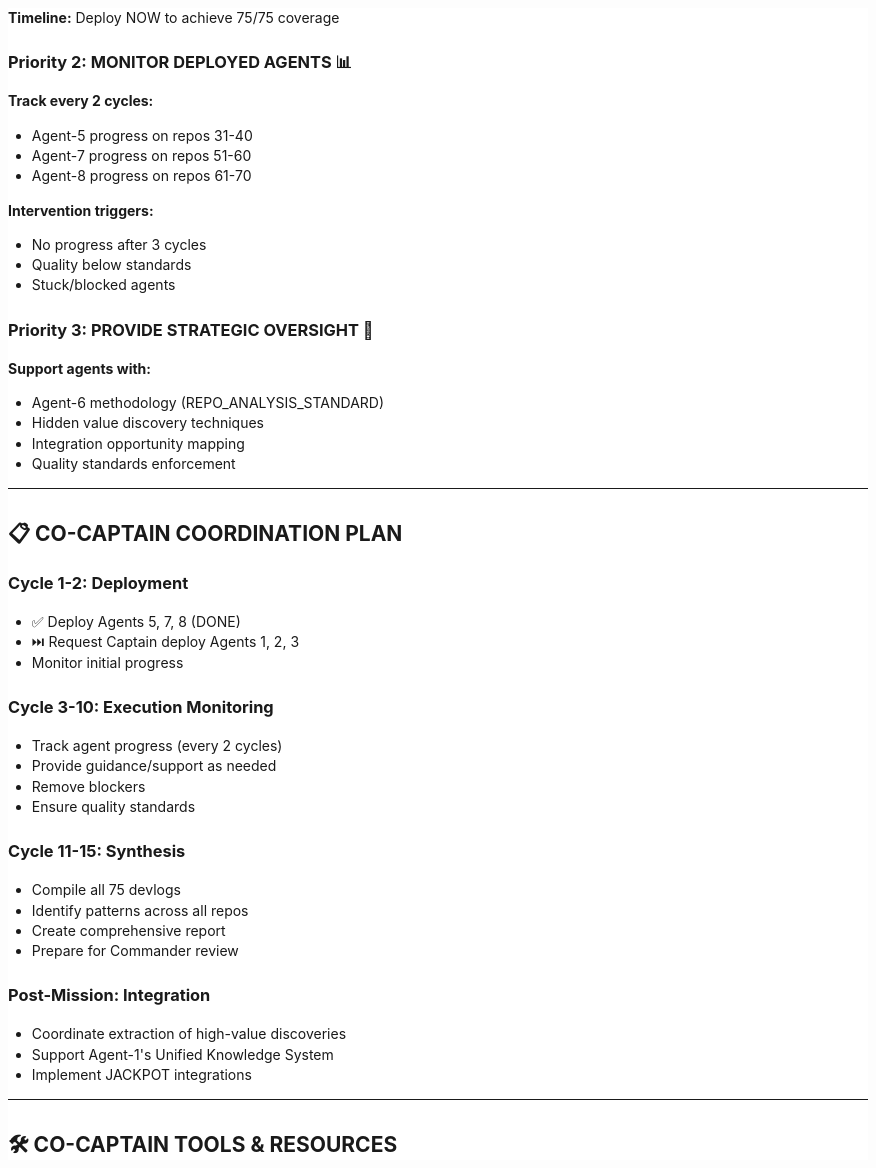 **Timeline:** Deploy NOW to achieve 75/75 coverage

### **Priority 2: MONITOR DEPLOYED AGENTS** 📊

**Track every 2 cycles:**
- Agent-5 progress on repos 31-40
- Agent-7 progress on repos 51-60
- Agent-8 progress on repos 61-70

**Intervention triggers:**
- No progress after 3 cycles
- Quality below standards
- Stuck/blocked agents

### **Priority 3: PROVIDE STRATEGIC OVERSIGHT** 🎯

**Support agents with:**
- Agent-6 methodology (REPO_ANALYSIS_STANDARD)
- Hidden value discovery techniques
- Integration opportunity mapping
- Quality standards enforcement

---

## 📋 CO-CAPTAIN COORDINATION PLAN

### **Cycle 1-2: Deployment**
- ✅ Deploy Agents 5, 7, 8 (DONE)
- ⏭️ Request Captain deploy Agents 1, 2, 3
- Monitor initial progress

### **Cycle 3-10: Execution Monitoring**
- Track agent progress (every 2 cycles)
- Provide guidance/support as needed
- Remove blockers
- Ensure quality standards

### **Cycle 11-15: Synthesis**
- Compile all 75 devlogs
- Identify patterns across all repos
- Create comprehensive report
- Prepare for Commander review

### **Post-Mission: Integration**
- Coordinate extraction of high-value discoveries
- Support Agent-1's Unified Knowledge System
- Implement JACKPOT integrations

---

## 🛠️ CO-CAPTAIN TOOLS & RESOURCES
